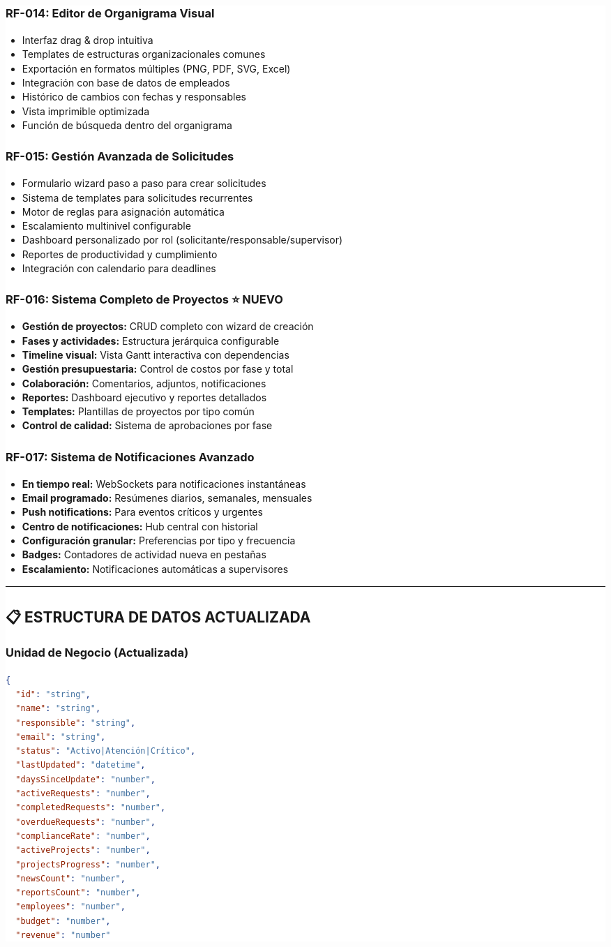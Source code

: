 ### RF-014: Editor de Organigrama Visual
- Interfaz drag & drop intuitiva
- Templates de estructuras organizacionales comunes
- Exportación en formatos múltiples (PNG, PDF, SVG, Excel)
- Integración con base de datos de empleados
- Histórico de cambios con fechas y responsables
- Vista imprimible optimizada
- Función de búsqueda dentro del organigrama

### RF-015: Gestión Avanzada de Solicitudes
- Formulario wizard paso a paso para crear solicitudes
- Sistema de templates para solicitudes recurrentes
- Motor de reglas para asignación automática
- Escalamiento multinivel configurable
- Dashboard personalizado por rol (solicitante/responsable/supervisor)
- Reportes de productividad y cumplimiento
- Integración con calendario para deadlines

### RF-016: Sistema Completo de Proyectos ⭐ NUEVO
- **Gestión de proyectos:** CRUD completo con wizard de creación
- **Fases y actividades:** Estructura jerárquica configurable
- **Timeline visual:** Vista Gantt interactiva con dependencias
- **Gestión presupuestaria:** Control de costos por fase y total
- **Colaboración:** Comentarios, adjuntos, notificaciones
- **Reportes:** Dashboard ejecutivo y reportes detallados
- **Templates:** Plantillas de proyectos por tipo común
- **Control de calidad:** Sistema de aprobaciones por fase

### RF-017: Sistema de Notificaciones Avanzado
- **En tiempo real:** WebSockets para notificaciones instantáneas
- **Email programado:** Resúmenes diarios, semanales, mensuales
- **Push notifications:** Para eventos críticos y urgentes
- **Centro de notificaciones:** Hub central con historial
- **Configuración granular:** Preferencias por tipo y frecuencia
- **Badges:** Contadores de actividad nueva en pestañas
- **Escalamiento:** Notificaciones automáticas a supervisores

---

## 📋 ESTRUCTURA DE DATOS ACTUALIZADA

### Unidad de Negocio (Actualizada)
```json
{
  "id": "string",
  "name": "string", 
  "responsible": "string",
  "email": "string",
  "status": "Activo|Atención|Crítico",
  "lastUpdated": "datetime",
  "daysSinceUpdate": "number",
  "activeRequests": "number",
  "completedRequests": "number",
  "overdueRequests": "number", 
  "complianceRate": "number",
  "activeProjects": "number",
  "projectsProgress": "number",
  "newsCount": "number",
  "reportsCount": "number",
  "employees": "number",
  "budget": "number",
  "revenue": "number"
```
